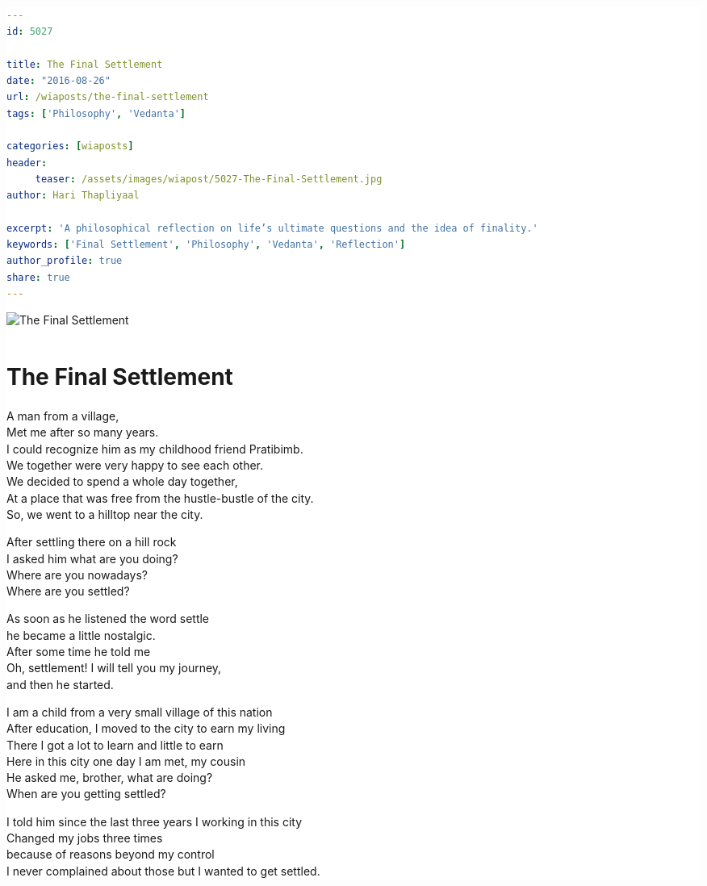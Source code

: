 ```yaml
--- 
id: 5027

title: The Final Settlement
date: "2016-08-26"
url: /wiaposts/the-final-settlement
tags: ['Philosophy', 'Vedanta']    

categories: [wiaposts] 
header:
     teaser: /assets/images/wiapost/5027-The-Final-Settlement.jpg
author: Hari Thapliyaal 

excerpt: 'A philosophical reflection on life’s ultimate questions and the idea of finality.' 
keywords: ['Final Settlement', 'Philosophy', 'Vedanta', 'Reflection']
author_profile: true 
share: true 
---
```


![The Final Settlement](/assets/images/wiapost/5027-The-Final-Settlement.jpg)     
   
# The Final Settlement
    
A man from a village,     
Met me after so many years.     
I could recognize him as my childhood friend Pratibimb.     
We together were very happy to see each other.     
We decided to spend a whole day together,     
At a place that was free from the hustle-bustle of the city.     
So, we went to a hilltop near the city.    
    
After settling there on a hill rock     
I asked him what are you doing?     
Where are you nowadays?     
Where are you settled?    
    
As soon as he listened the word settle     
he became a little nostalgic.     
After some time he told me     
Oh, settlement! I will tell you my journey,     
and then he started.    
    
I am a child from a very small village of this nation     
After education, I moved to the city to earn my living     
There I got a lot to learn and little to earn     
Here in this city one day I am met, my cousin     
He asked me, brother, what are doing?     
When are you getting settled?    
    
I told him since the last three years I working in this city     
Changed my jobs three times     
because of reasons beyond my control     
I never complained about those but I wanted to get settled.    
    